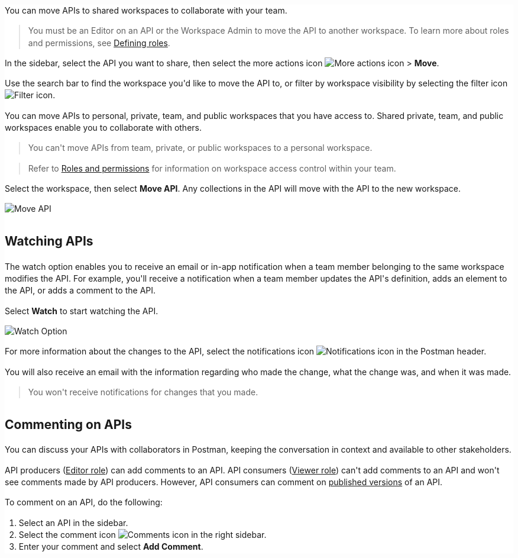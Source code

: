 You can move APIs to shared workspaces to collaborate with your team.

> You must be an Editor on an API or the Workspace Admin to move the API to another workspace. To learn more about roles and permissions, see [Defining roles](/docs/collaborating-in-postman/roles-and-permissions/).

In the sidebar, select the API you want to share, then select the more actions icon <img alt="More actions icon" src="https://assets.postman.com/postman-docs/icon-more-actions-v9.jpg#icon" width="16px"> > **Move**.

Use the search bar to find the workspace you'd like to move the API to, or filter by workspace visibility by selecting the filter icon <img alt="Filter icon" src="https://assets.postman.com/postman-docs/icon-filter.jpg#icon" width="16px">.

You can move APIs to personal, private, team, and public workspaces that you have access to. Shared private, team, and public workspaces enable you to collaborate with others.

> You can't move APIs from team, private, or public workspaces to a personal workspace.



> Refer to [Roles and permissions](/docs/collaborating-in-postman/roles-and-permissions/) for information on workspace access control within your team.

Select the workspace, then select **Move API**. Any collections in the API will move with the API to the new workspace.

<img alt="Move API" src="https://assets.postman.com/postman-docs/move-api-v9.1.jpg" width="400px"/>

## Watching APIs

The watch option enables you to receive an email or in-app notification when a team member belonging to the same workspace modifies the API. For example, you'll receive a notification when a team member updates the API's definition, adds an element to the API, or adds a comment to the API.

Select __Watch__ to start watching the API.

<img src="https://assets.postman.com/postman-docs/v10/watch-api-v10.jpg" alt="Watch Option" width="249px"/>

For more information about the changes to the API, select the notifications icon <img alt="Notifications icon" src="https://assets.postman.com/postman-docs/icon-notification-bell-v9.jpg#icon" width="18px"> in the Postman header.

You will also receive an email with the information regarding who made the change, what the change was, and when it was made.

> You won't receive notifications for changes that you made.

## Commenting on APIs

You can discuss your APIs with collaborators in Postman, keeping the conversation in context and available to other stakeholders.

API producers ([Editor role](/docs/collaborating-in-postman/roles-and-permissions/#api-roles)) can add comments to an API. API consumers ([Viewer role](/docs/collaborating-in-postman/roles-and-permissions/#api-roles)) can't add comments to an API and won't see comments made by API producers. However, API consumers can comment on [published versions](#commenting-on-published-apis) of an API.

To comment on an API, do the following:

1. Select an API in the sidebar.
1. Select the comment icon <img alt="Comments icon" src="https://assets.postman.com/postman-docs/icon-comments-v9.jpg#icon" width="18px"> in the right sidebar.
1. Enter your comment and select **Add Comment**.
